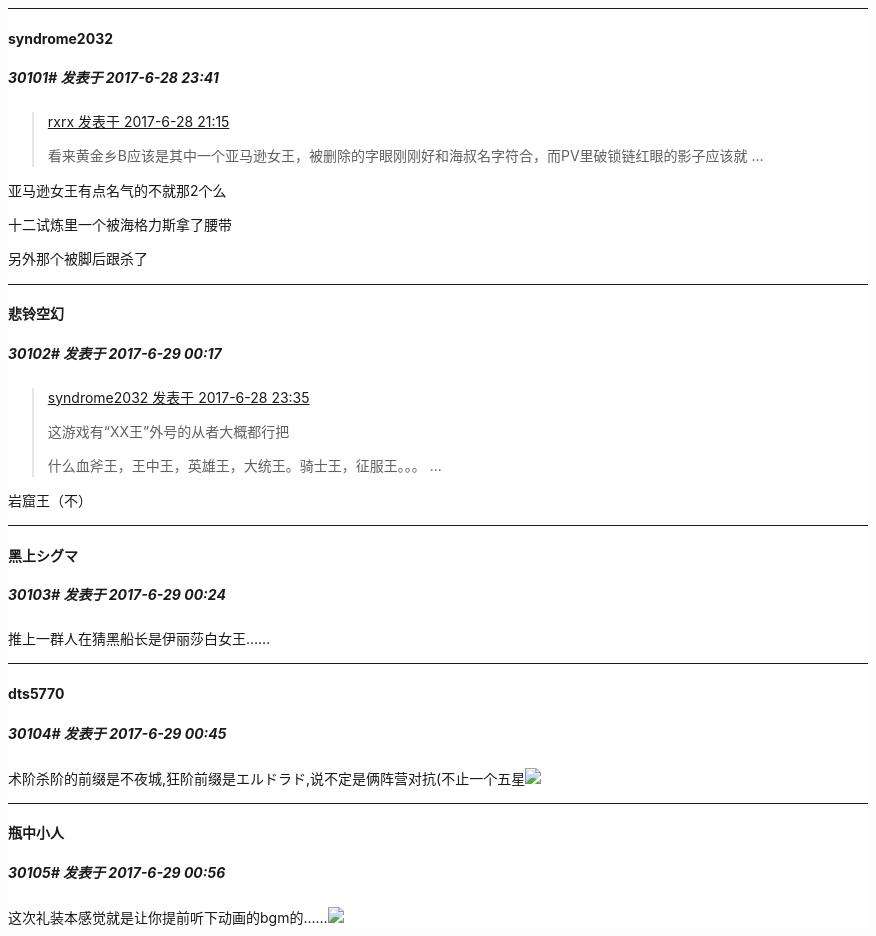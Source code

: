 *****

####  syndrome2032  
##### 30101#       发表于 2017-6-28 23:41


<blockquote><a href="httphttps://bbs.saraba1st.com/2b/forum.php?mod=redirect&amp;goto=findpost&amp;pid=36423098&amp;ptid=1085254" target="_blank">rxrx 发表于 2017-6-28 21:15</a>

看来黄金乡B应该是其中一个亚马逊女王，被删除的字眼刚刚好和海叔名字符合，而PV里破锁链红眼的影子应该就 ...</blockquote>
亚马逊女王有点名气的不就那2个么


十二试炼里一个被海格力斯拿了腰带


另外那个被脚后跟杀了


*****

####  悲铃空幻  
##### 30102#       发表于 2017-6-29 00:17


<blockquote><a href="httphttps://bbs.saraba1st.com/2b/forum.php?mod=redirect&amp;goto=findpost&amp;pid=36424292&amp;ptid=1085254" target="_blank">syndrome2032 发表于 2017-6-28 23:35</a>

这游戏有“XX王”外号的从者大概都行把


什么血斧王，王中王，英雄王，大统王。骑士王，征服王。。。 ...</blockquote>
岩窟王（不）


*****

####  黑上シグマ  
##### 30103#       发表于 2017-6-29 00:24


推上一群人在猜黑船长是伊丽莎白女王……


*****

####  dts5770  
##### 30104#       发表于 2017-6-29 00:45


术阶杀阶的前缀是不夜城,狂阶前缀是エルドラド,说不定是俩阵营对抗(不止一个五星<img src="https://static.saraba1st.com/image/smiley/face2017/009.gif" referrerpolicy="no-referrer">


*****

####  瓶中小人  
##### 30105#       发表于 2017-6-29 00:56


这次礼装本感觉就是让你提前听下动画的bgm的……<img src="https://static.saraba1st.com/image/smiley/face2017/003.png" referrerpolicy="no-referrer">

